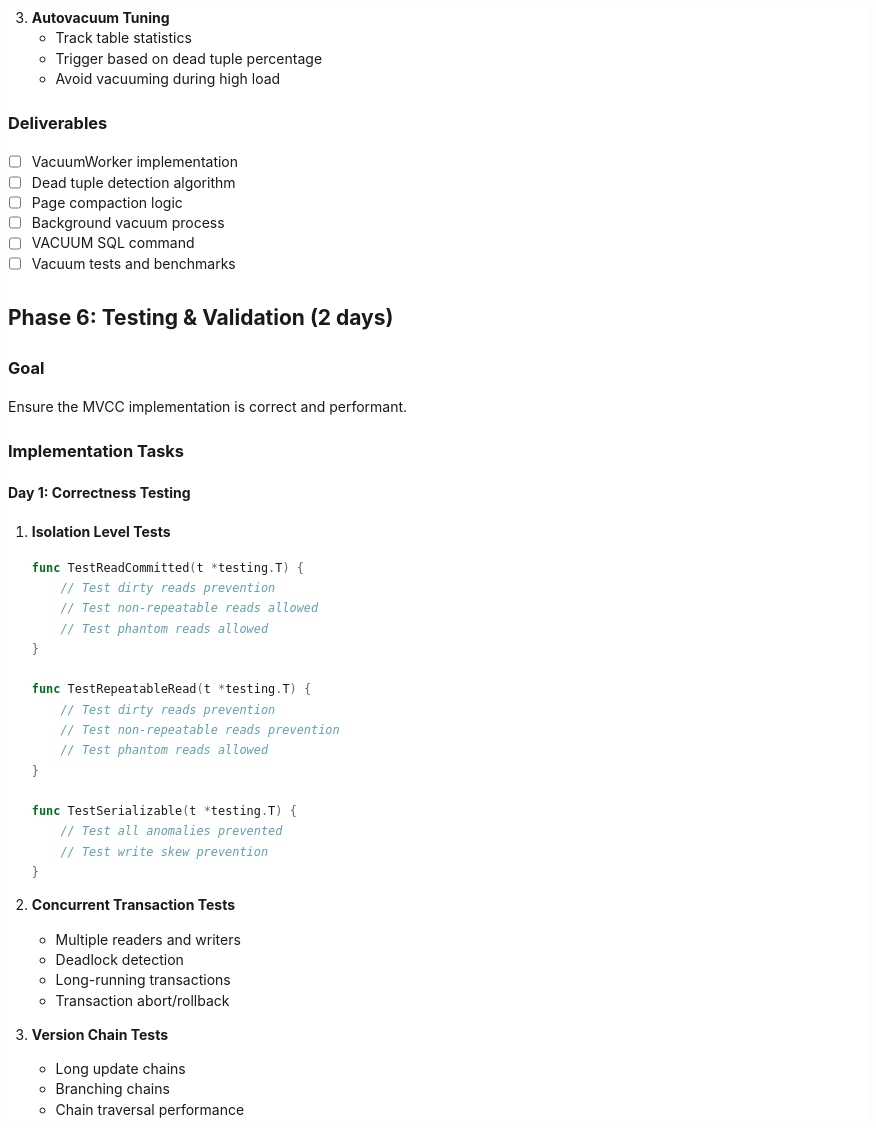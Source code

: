 3. **Autovacuum Tuning**
   - Track table statistics
   - Trigger based on dead tuple percentage
   - Avoid vacuuming during high load

### Deliverables
- [ ] VacuumWorker implementation
- [ ] Dead tuple detection algorithm
- [ ] Page compaction logic
- [ ] Background vacuum process
- [ ] VACUUM SQL command
- [ ] Vacuum tests and benchmarks

## Phase 6: Testing & Validation (2 days)

### Goal
Ensure the MVCC implementation is correct and performant.

### Implementation Tasks

#### Day 1: Correctness Testing
1. **Isolation Level Tests**
   ```go
   func TestReadCommitted(t *testing.T) {
       // Test dirty reads prevention
       // Test non-repeatable reads allowed
       // Test phantom reads allowed
   }
   
   func TestRepeatableRead(t *testing.T) {
       // Test dirty reads prevention
       // Test non-repeatable reads prevention
       // Test phantom reads allowed
   }
   
   func TestSerializable(t *testing.T) {
       // Test all anomalies prevented
       // Test write skew prevention
   }
   ```

2. **Concurrent Transaction Tests**
   - Multiple readers and writers
   - Deadlock detection
   - Long-running transactions
   - Transaction abort/rollback

3. **Version Chain Tests**
   - Long update chains
   - Branching chains
   - Chain traversal performance
